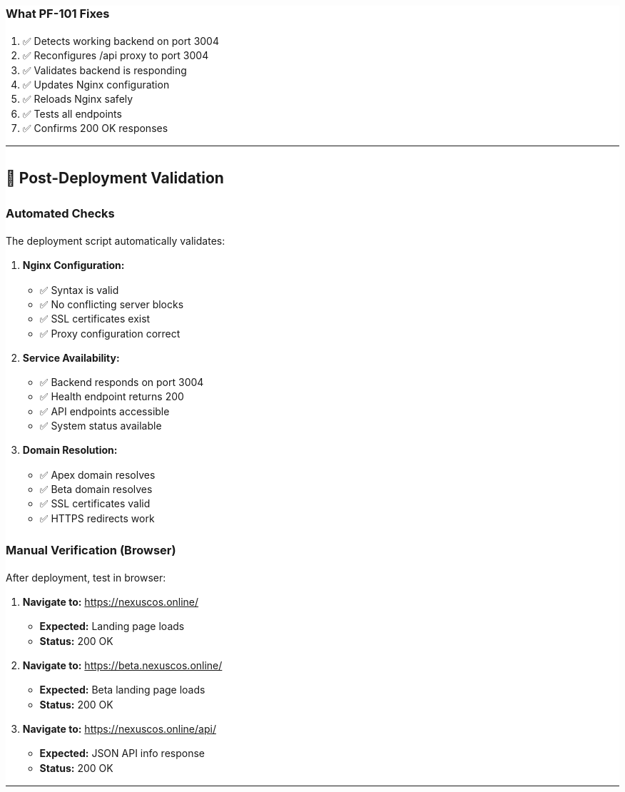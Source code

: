 ### What PF-101 Fixes

1. ✅ Detects working backend on port 3004
2. ✅ Reconfigures /api proxy to port 3004
3. ✅ Validates backend is responding
4. ✅ Updates Nginx configuration
5. ✅ Reloads Nginx safely
6. ✅ Tests all endpoints
7. ✅ Confirms 200 OK responses

---

## 🎯 Post-Deployment Validation

### Automated Checks

The deployment script automatically validates:

1. **Nginx Configuration:**
   - ✅ Syntax is valid
   - ✅ No conflicting server blocks
   - ✅ SSL certificates exist
   - ✅ Proxy configuration correct

2. **Service Availability:**
   - ✅ Backend responds on port 3004
   - ✅ Health endpoint returns 200
   - ✅ API endpoints accessible
   - ✅ System status available

3. **Domain Resolution:**
   - ✅ Apex domain resolves
   - ✅ Beta domain resolves
   - ✅ SSL certificates valid
   - ✅ HTTPS redirects work

### Manual Verification (Browser)

After deployment, test in browser:

1. **Navigate to:** https://nexuscos.online/
   - **Expected:** Landing page loads
   - **Status:** 200 OK

2. **Navigate to:** https://beta.nexuscos.online/
   - **Expected:** Beta landing page loads
   - **Status:** 200 OK

3. **Navigate to:** https://nexuscos.online/api/
   - **Expected:** JSON API info response
   - **Status:** 200 OK

---
